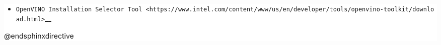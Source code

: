* `OpenVINO Installation Selector Tool <https://www.intel.com/content/www/us/en/developer/tools/openvino-toolkit/download.html>`__



@endsphinxdirective

